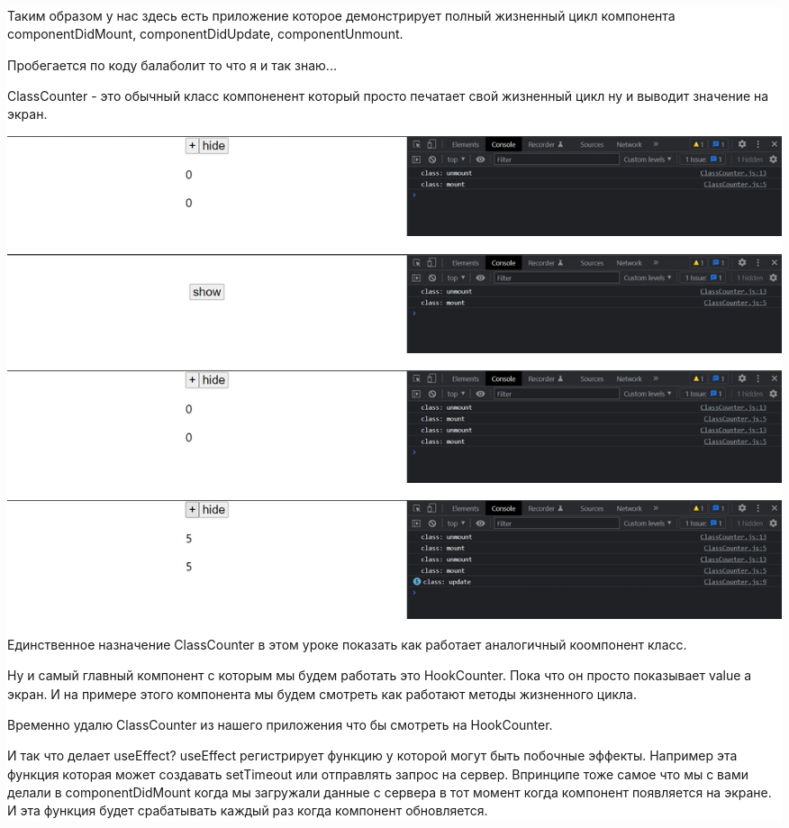 Таким образом у нас здесь есть приложение которое демонстрирует полный жизненный цикл компонента componentDidMount, componentDidUpdate, componentUnmount.


Пробегается по коду балаболит то что я и так знаю...

ClassCounter - это обычный класс компоненент который просто печатает свой жизненный цикл ну и выводит значение на экран.

![](img/004.jpg)

![](img/005.jpg)

![](img/006.jpg)

![](img/007.jpg)

Единственное назначение ClassCounter в этом уроке показать как работает аналогичный коомпонент класс.

Ну и самый главный компонент с которым мы будем работать это HookCounter. Пока что он просто показывает value а экран. И на примере этого компонента мы будем смотреть как работают методы жизненного цикла.

Временно удалю ClassCounter из нашего приложения что бы смотреть на HookCounter.



И так что делает useEffect? useEffect регистрирует функцию у которой могут быть побочные эффекты. Например эта функция которая может создавать setTimeout или отправлять запрос на сервер. Впринципе тоже самое что мы с вами делали в componentDidMount когда мы загружали данные с сервера в тот момент когда компонент появляется на экране. И эта функция будет срабатывать каждый раз когда компонент обновляется.
